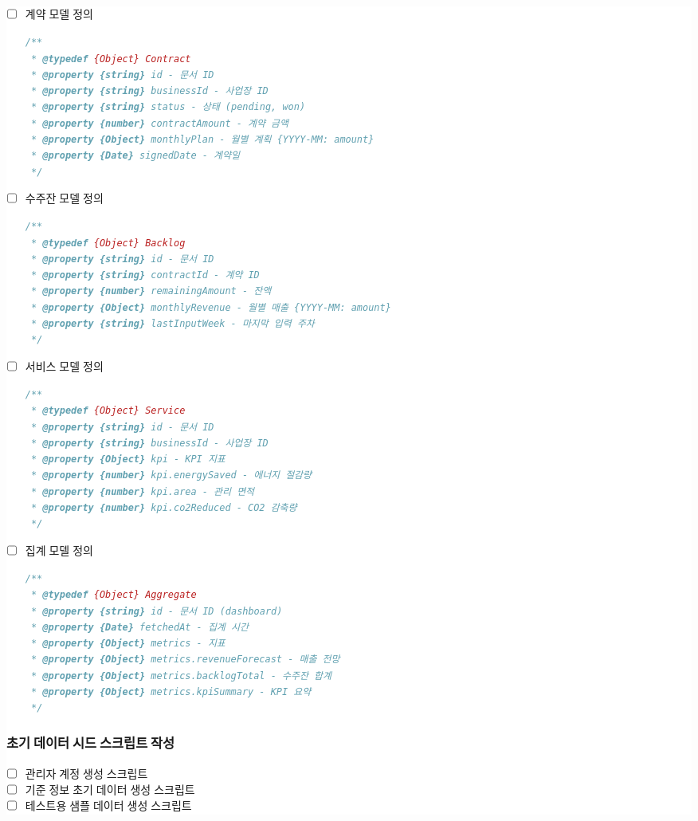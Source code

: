 - [ ] 계약 모델 정의
  ```javascript
  /**
   * @typedef {Object} Contract
   * @property {string} id - 문서 ID
   * @property {string} businessId - 사업장 ID
   * @property {string} status - 상태 (pending, won)
   * @property {number} contractAmount - 계약 금액
   * @property {Object} monthlyPlan - 월별 계획 {YYYY-MM: amount}
   * @property {Date} signedDate - 계약일
   */
  ```
- [ ] 수주잔 모델 정의
  ```javascript
  /**
   * @typedef {Object} Backlog
   * @property {string} id - 문서 ID
   * @property {string} contractId - 계약 ID
   * @property {number} remainingAmount - 잔액
   * @property {Object} monthlyRevenue - 월별 매출 {YYYY-MM: amount}
   * @property {string} lastInputWeek - 마지막 입력 주차
   */
  ```
- [ ] 서비스 모델 정의
  ```javascript
  /**
   * @typedef {Object} Service
   * @property {string} id - 문서 ID
   * @property {string} businessId - 사업장 ID
   * @property {Object} kpi - KPI 지표
   * @property {number} kpi.energySaved - 에너지 절감량
   * @property {number} kpi.area - 관리 면적
   * @property {number} kpi.co2Reduced - CO2 감축량
   */
  ```
- [ ] 집계 모델 정의
  ```javascript
  /**
   * @typedef {Object} Aggregate
   * @property {string} id - 문서 ID (dashboard)
   * @property {Date} fetchedAt - 집계 시간
   * @property {Object} metrics - 지표
   * @property {Object} metrics.revenueForecast - 매출 전망
   * @property {Object} metrics.backlogTotal - 수주잔 합계
   * @property {Object} metrics.kpiSummary - KPI 요약
   */
  ```

### 초기 데이터 시드 스크립트 작성
- [ ] 관리자 계정 생성 스크립트
- [ ] 기준 정보 초기 데이터 생성 스크립트
- [ ] 테스트용 샘플 데이터 생성 스크립트
